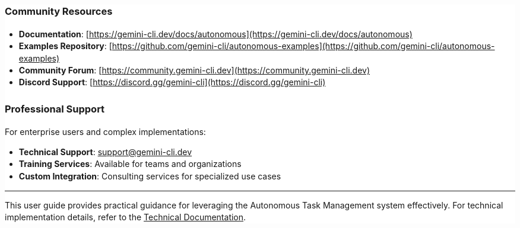 ### Community Resources

- **Documentation**: [https://gemini-cli.dev/docs/autonomous](https://gemini-cli.dev/docs/autonomous)
- **Examples Repository**: [https://github.com/gemini-cli/autonomous-examples](https://github.com/gemini-cli/autonomous-examples)
- **Community Forum**: [https://community.gemini-cli.dev](https://community.gemini-cli.dev)
- **Discord Support**: [https://discord.gg/gemini-cli](https://discord.gg/gemini-cli)

### Professional Support

For enterprise users and complex implementations:

- **Technical Support**: support@gemini-cli.dev
- **Training Services**: Available for teams and organizations
- **Custom Integration**: Consulting services for specialized use cases

---

This user guide provides practical guidance for leveraging the Autonomous Task Management system effectively. For technical implementation details, refer to the [Technical Documentation](./autonomous-task-management.md).
